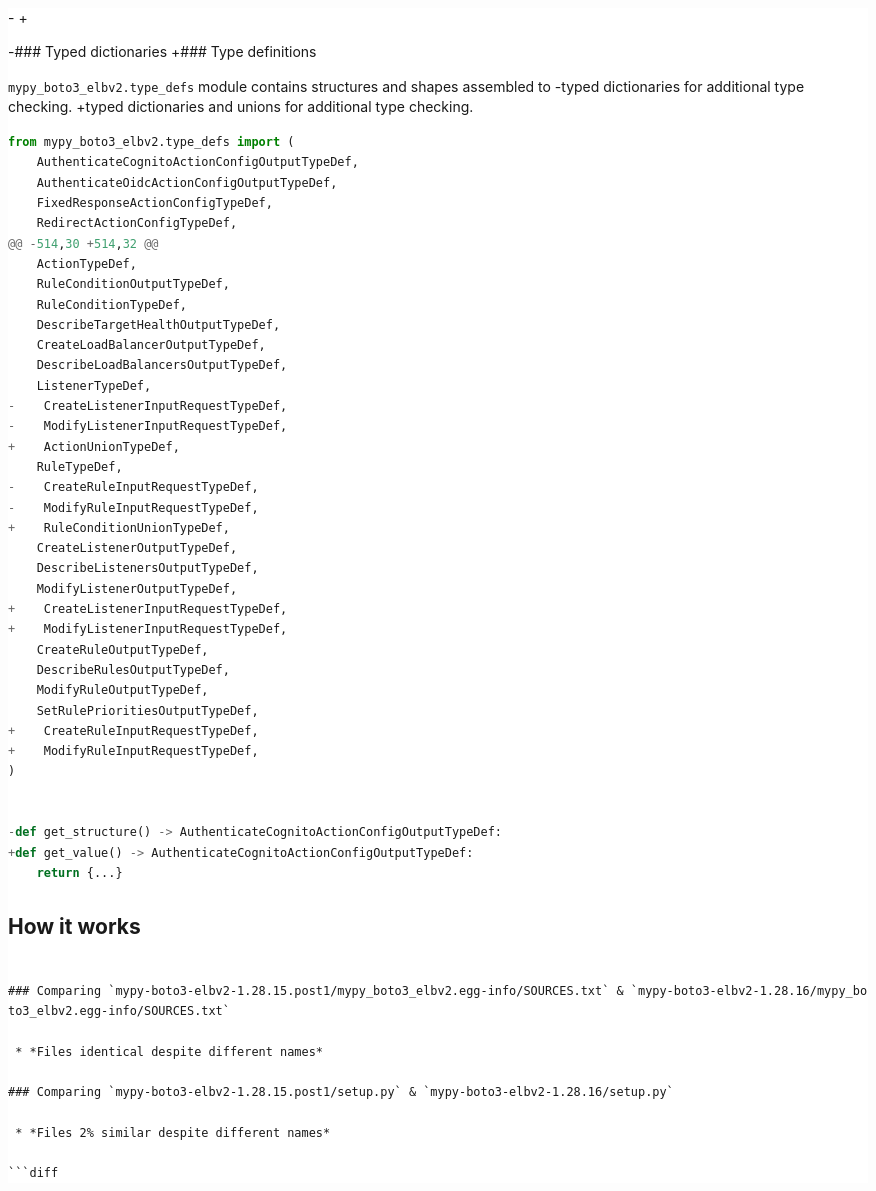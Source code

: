 -<a id="typed-dictionaries"></a>
+<a id="type-definitions"></a>
 
-### Typed dictionaries
+### Type definitions
 
 `mypy_boto3_elbv2.type_defs` module contains structures and shapes assembled to
-typed dictionaries for additional type checking.
+typed dictionaries and unions for additional type checking.
 
 ```python
 from mypy_boto3_elbv2.type_defs import (
     AuthenticateCognitoActionConfigOutputTypeDef,
     AuthenticateOidcActionConfigOutputTypeDef,
     FixedResponseActionConfigTypeDef,
     RedirectActionConfigTypeDef,
@@ -514,30 +514,32 @@
     ActionTypeDef,
     RuleConditionOutputTypeDef,
     RuleConditionTypeDef,
     DescribeTargetHealthOutputTypeDef,
     CreateLoadBalancerOutputTypeDef,
     DescribeLoadBalancersOutputTypeDef,
     ListenerTypeDef,
-    CreateListenerInputRequestTypeDef,
-    ModifyListenerInputRequestTypeDef,
+    ActionUnionTypeDef,
     RuleTypeDef,
-    CreateRuleInputRequestTypeDef,
-    ModifyRuleInputRequestTypeDef,
+    RuleConditionUnionTypeDef,
     CreateListenerOutputTypeDef,
     DescribeListenersOutputTypeDef,
     ModifyListenerOutputTypeDef,
+    CreateListenerInputRequestTypeDef,
+    ModifyListenerInputRequestTypeDef,
     CreateRuleOutputTypeDef,
     DescribeRulesOutputTypeDef,
     ModifyRuleOutputTypeDef,
     SetRulePrioritiesOutputTypeDef,
+    CreateRuleInputRequestTypeDef,
+    ModifyRuleInputRequestTypeDef,
 )
 
 
-def get_structure() -> AuthenticateCognitoActionConfigOutputTypeDef:
+def get_value() -> AuthenticateCognitoActionConfigOutputTypeDef:
     return {...}
 ```
 
 <a id="how-it-works"></a>
 
 ## How it works
```

### Comparing `mypy-boto3-elbv2-1.28.15.post1/mypy_boto3_elbv2.egg-info/SOURCES.txt` & `mypy-boto3-elbv2-1.28.16/mypy_boto3_elbv2.egg-info/SOURCES.txt`

 * *Files identical despite different names*

### Comparing `mypy-boto3-elbv2-1.28.15.post1/setup.py` & `mypy-boto3-elbv2-1.28.16/setup.py`

 * *Files 2% similar despite different names*

```diff
```